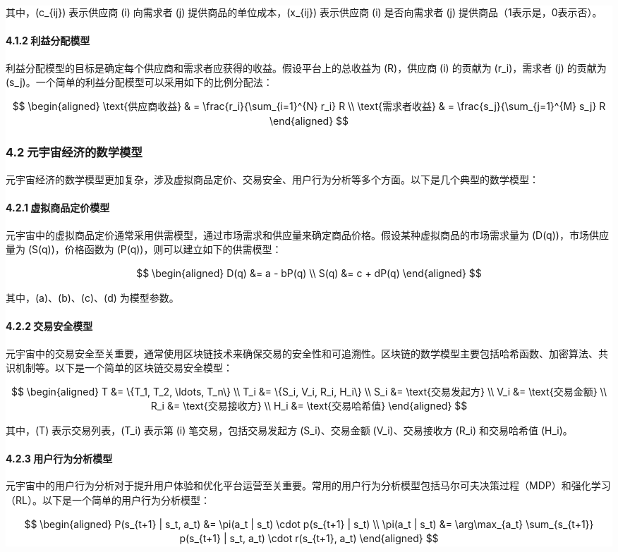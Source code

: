 其中，\(c_{ij}\) 表示供应商 \(i\) 向需求者 \(j\) 提供商品的单位成本，\(x_{ij}\) 表示供应商 \(i\) 是否向需求者 \(j\) 提供商品（1表示是，0表示否）。

#### 4.1.2 利益分配模型

利益分配模型的目标是确定每个供应商和需求者应获得的收益。假设平台上的总收益为 \(R\)，供应商 \(i\) 的贡献为 \(r_i\)，需求者 \(j\) 的贡献为 \(s_j\)。一个简单的利益分配模型可以采用如下的比例分配法：

$$
\begin{aligned}
\text{供应商收益} & = \frac{r_i}{\sum_{i=1}^{N} r_i} R \\
\text{需求者收益} & = \frac{s_j}{\sum_{j=1}^{M} s_j} R
\end{aligned}
$$

### 4.2 元宇宙经济的数学模型

元宇宙经济的数学模型更加复杂，涉及虚拟商品定价、交易安全、用户行为分析等多个方面。以下是几个典型的数学模型：

#### 4.2.1 虚拟商品定价模型

元宇宙中的虚拟商品定价通常采用供需模型，通过市场需求和供应量来确定商品价格。假设某种虚拟商品的市场需求量为 \(D(q)\)，市场供应量为 \(S(q)\)，价格函数为 \(P(q)\)，则可以建立如下的供需模型：

$$
\begin{aligned}
D(q) &= a - bP(q) \\
S(q) &= c + dP(q)
\end{aligned}
$$

其中，\(a\)、\(b\)、\(c\)、\(d\) 为模型参数。

#### 4.2.2 交易安全模型

元宇宙中的交易安全至关重要，通常使用区块链技术来确保交易的安全性和可追溯性。区块链的数学模型主要包括哈希函数、加密算法、共识机制等。以下是一个简单的区块链交易安全模型：

$$
\begin{aligned}
T &= \{T_1, T_2, \ldots, T_n\} \\
T_i &= \{S_i, V_i, R_i, H_i\} \\
S_i &= \text{交易发起方} \\
V_i &= \text{交易金额} \\
R_i &= \text{交易接收方} \\
H_i &= \text{交易哈希值}
\end{aligned}
$$

其中，\(T\) 表示交易列表，\(T_i\) 表示第 \(i\) 笔交易，包括交易发起方 \(S_i\)、交易金额 \(V_i\)、交易接收方 \(R_i\) 和交易哈希值 \(H_i\)。

#### 4.2.3 用户行为分析模型

元宇宙中的用户行为分析对于提升用户体验和优化平台运营至关重要。常用的用户行为分析模型包括马尔可夫决策过程（MDP）和强化学习（RL）。以下是一个简单的用户行为分析模型：

$$
\begin{aligned}
P(s_{t+1} | s_t, a_t) &= \pi(a_t | s_t) \cdot p(s_{t+1} | s_t) \\
\pi(a_t | s_t) &= \arg\max_{a_t} \sum_{s_{t+1}} p(s_{t+1} | s_t, a_t) \cdot r(s_{t+1}, a_t)
\end{aligned}
$$
